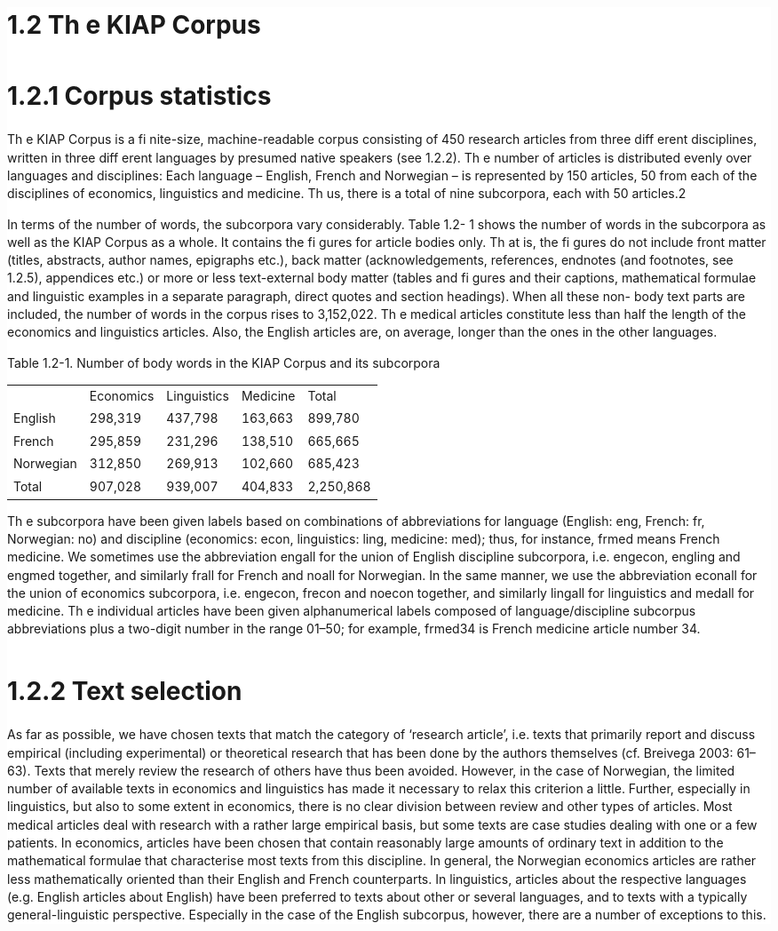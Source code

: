 # 1.2 Th e KIAP Corpus

# 1.2.1 Corpus statistics

Th e KIAP Corpus is a fi nite-size, machine-readable corpus consisting of 450 research articles from three diff erent disciplines, written in three diff erent languages by presumed native speakers (see 1.2.2). Th e number of articles is distributed evenly over languages and disciplines: Each language – English, French and Norwegian – is represented by 150 articles, 50 from each of the disciplines of economics, linguistics and medicine. Th us, there is a total of nine subcorpora, each with 50 articles.2

In terms of the number of words, the subcorpora vary considerably. Table 1.2- 1 shows the number of words in the subcorpora as well as the KIAP Corpus as a whole. It contains the fi gures for article bodies only. Th at is, the fi gures do not include front matter (titles, abstracts, author names, epigraphs etc.), back matter (acknowledgements, references, endnotes (and footnotes, see 1.2.5), appendices etc.) or more or less text-external body matter (tables and fi gures and their captions, mathematical formulae and linguistic examples in a separate paragraph, direct quotes and section headings). When all these non- body text parts are included, the number of words in the corpus rises to 3,152,022. Th e medical articles constitute less than half the length of the economics and linguistics articles. Also, the English articles are, on average, longer than the ones in the other languages.

Table 1.2-1. Number of body words in the KIAP Corpus and its subcorpora   

<html><body><table><tr><td></td><td>Economics</td><td>Linguistics</td><td>Medicine</td><td>Total</td></tr><tr><td>English</td><td>298,319</td><td>437,798</td><td>163,663</td><td>899,780</td></tr><tr><td>French</td><td>295,859</td><td>231,296</td><td>138,510</td><td>665,665</td></tr><tr><td>Norwegian</td><td>312,850</td><td>269,913</td><td>102,660</td><td>685,423</td></tr><tr><td>Total</td><td>907,028</td><td>939,007</td><td>404,833</td><td>2,250,868</td></tr></table></body></html>

Th e subcorpora have been given labels based on combinations of abbreviations for language (English: eng, French: fr, Norwegian: no) and discipline (economics: econ, linguistics: ling, medicine: med); thus, for instance, frmed means French medicine. We sometimes use the abbreviation engall for the union of English discipline subcorpora, i.e. engecon, engling and engmed together, and similarly frall for French and noall for Norwegian. In the same manner, we use the abbreviation econall for the union of economics subcorpora, i.e. engecon, frecon and noecon together, and similarly lingall for linguistics and medall for medicine. Th e individual articles have been given alphanumerical labels composed of language/discipline subcorpus abbreviations plus a two-digit number in the range 01–50; for example, frmed34 is French medicine article number 34.

# 1.2.2 Text selection

As far as possible, we have chosen texts that match the category of ‘research article’, i.e. texts that primarily report and discuss empirical (including experimental) or theoretical research that has been done by the authors themselves (cf. Breivega 2003: 61–63). Texts that merely review the research of others have thus been avoided. However, in the case of Norwegian, the limited number of available texts in economics and linguistics has made it necessary to relax this criterion a little. Further, especially in linguistics, but also to some extent in economics, there is no clear division between review and other types of articles. Most medical articles deal with research with a rather large empirical basis, but some texts are case studies dealing with one or a few patients. In economics, articles have been chosen that contain reasonably large amounts of ordinary text in addition to the mathematical formulae that characterise most texts from this discipline. In general, the Norwegian economics articles are rather less mathematically oriented than their English and French counterparts. In linguistics, articles about the respective languages (e.g. English articles about English) have been preferred to texts about other or several languages, and to texts with a typically general-linguistic perspective. Especially in the case of the English subcorpus, however, there are a number of exceptions to this.
